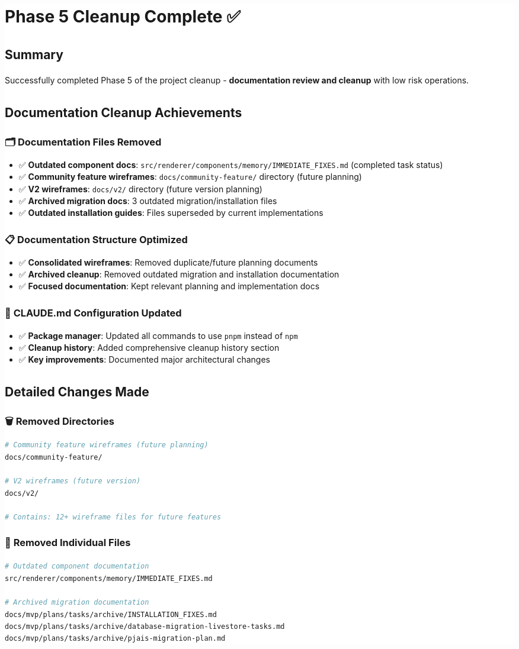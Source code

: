# Phase 5 Cleanup Complete ✅

## Summary

Successfully completed Phase 5 of the project cleanup - **documentation review and cleanup** with low risk operations.

## Documentation Cleanup Achievements

### 🗂️ **Documentation Files Removed**

- ✅ **Outdated component docs**: `src/renderer/components/memory/IMMEDIATE_FIXES.md` (completed task status)
- ✅ **Community feature wireframes**: `docs/community-feature/` directory (future planning)
- ✅ **V2 wireframes**: `docs/v2/` directory (future version planning)
- ✅ **Archived migration docs**: 3 outdated migration/installation files
- ✅ **Outdated installation guides**: Files superseded by current implementations

### 📋 **Documentation Structure Optimized**

- ✅ **Consolidated wireframes**: Removed duplicate/future planning documents
- ✅ **Archived cleanup**: Removed outdated migration and installation documentation
- ✅ **Focused documentation**: Kept relevant planning and implementation docs

### 📝 **CLAUDE.md Configuration Updated**

- ✅ **Package manager**: Updated all commands to use `pnpm` instead of `npm`
- ✅ **Cleanup history**: Added comprehensive cleanup history section
- ✅ **Key improvements**: Documented major architectural changes

## Detailed Changes Made

### 🗑️ **Removed Directories**

```bash
# Community feature wireframes (future planning)
docs/community-feature/

# V2 wireframes (future version)
docs/v2/

# Contains: 12+ wireframe files for future features
```

### 📄 **Removed Individual Files**

```bash
# Outdated component documentation
src/renderer/components/memory/IMMEDIATE_FIXES.md

# Archived migration documentation
docs/mvp/plans/tasks/archive/INSTALLATION_FIXES.md
docs/mvp/plans/tasks/archive/database-migration-livestore-tasks.md
docs/mvp/plans/tasks/archive/pjais-migration-plan.md
```
